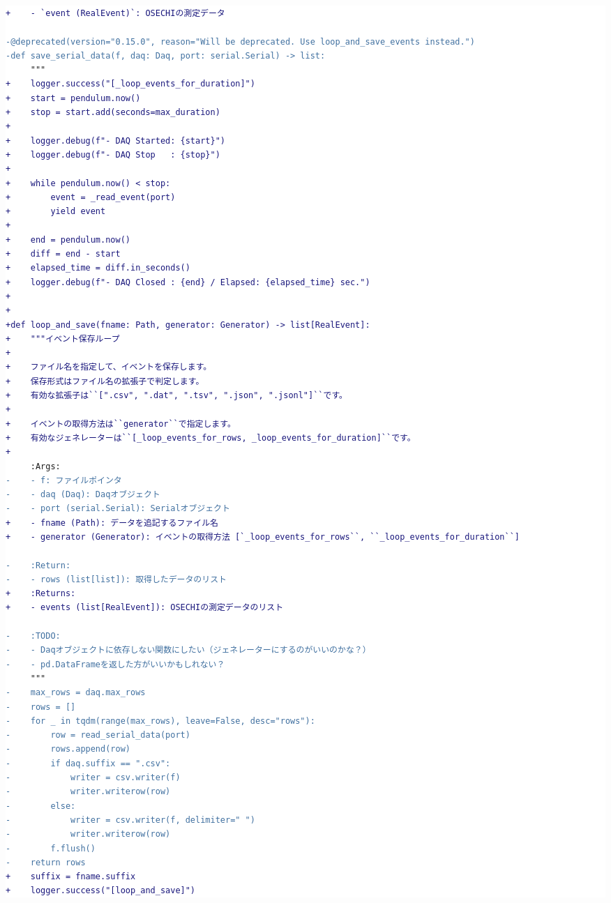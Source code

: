 ```diff
+    - `event (RealEvent)`: OSECHIの測定データ
 
-@deprecated(version="0.15.0", reason="Will be deprecated. Use loop_and_save_events instead.")
-def save_serial_data(f, daq: Daq, port: serial.Serial) -> list:
     """
+    logger.success("[_loop_events_for_duration]")
+    start = pendulum.now()
+    stop = start.add(seconds=max_duration)
+
+    logger.debug(f"- DAQ Started: {start}")
+    logger.debug(f"- DAQ Stop   : {stop}")
+
+    while pendulum.now() < stop:
+        event = _read_event(port)
+        yield event
+
+    end = pendulum.now()
+    diff = end - start
+    elapsed_time = diff.in_seconds()
+    logger.debug(f"- DAQ Closed : {end} / Elapsed: {elapsed_time} sec.")
+
+
+def loop_and_save(fname: Path, generator: Generator) -> list[RealEvent]:
+    """イベント保存ループ
+
+    ファイル名を指定して、イベントを保存します。
+    保存形式はファイル名の拡張子で判定します。
+    有効な拡張子は``[".csv", ".dat", ".tsv", ".json", ".jsonl"]``です。
+
+    イベントの取得方法は``generator``で指定します。
+    有効なジェネレーターは``[_loop_events_for_rows, _loop_events_for_duration]``です。
+
     :Args:
-    - f: ファイルポインタ
-    - daq (Daq): Daqオブジェクト
-    - port (serial.Serial): Serialオブジェクト
+    - fname (Path): データを追記するファイル名
+    - generator (Generator): イベントの取得方法 [`_loop_events_for_rows``, ``_loop_events_for_duration``]
 
-    :Return:
-    - rows (list[list]): 取得したデータのリスト
+    :Returns:
+    - events (list[RealEvent]): OSECHIの測定データのリスト
 
-    :TODO:
-    - Daqオブジェクトに依存しない関数にしたい（ジェネレーターにするのがいいのかな？）
-    - pd.DataFrameを返した方がいいかもしれない？
     """
-    max_rows = daq.max_rows
-    rows = []
-    for _ in tqdm(range(max_rows), leave=False, desc="rows"):
-        row = read_serial_data(port)
-        rows.append(row)
-        if daq.suffix == ".csv":
-            writer = csv.writer(f)
-            writer.writerow(row)
-        else:
-            writer = csv.writer(f, delimiter=" ")
-            writer.writerow(row)
-        f.flush()
-    return rows
+    suffix = fname.suffix
+    logger.success("[loop_and_save]")
```